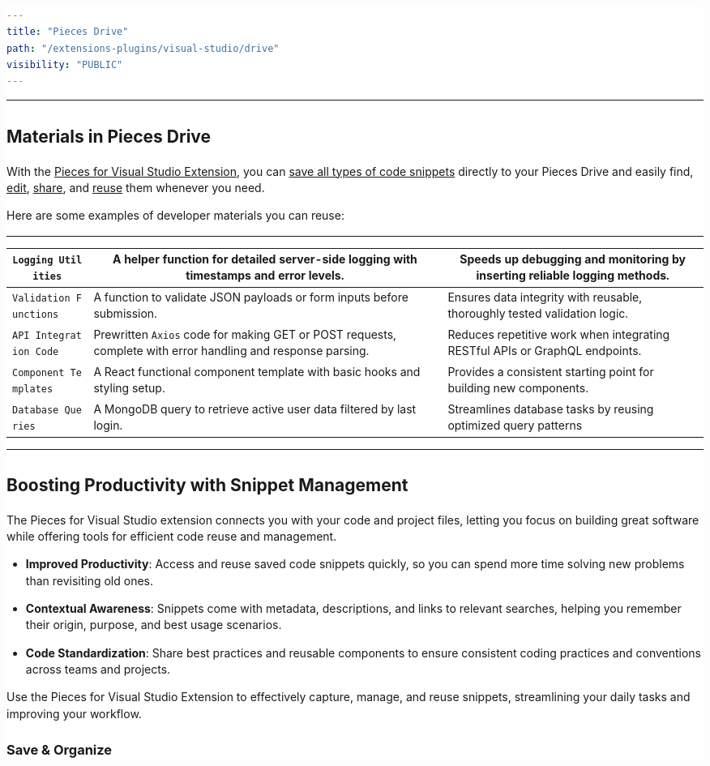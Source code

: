 ```yaml
---
title: "Pieces Drive"
path: "/extensions-plugins/visual-studio/drive"
visibility: "PUBLIC"
---
```

***

## Materials in Pieces Drive

With the <a target="_blank" href="https://marketplace.visualstudio.com/items?itemName=MeshIntelligentTechnologiesInc.PiecesVisualStudio">Pieces for Visual Studio Extension</a>, you can [save all types of code snippets](https://docs.pieces.app/products/extensions-plugins/visual-studio/drive/save-snippets) directly to your Pieces Drive and easily find, [edit](https://docs.pieces.app/products/extensions-plugins/visual-studio/drive/edit-update), [share](https://docs.pieces.app/products/extensions-plugins/visual-studio/drive/sharing), and [reuse](https://docs.pieces.app/products/extensions-plugins/visual-studio/drive/search-reuse) them whenever you need.

Here are some examples of developer materials you can reuse:

***

| `Logging Utilities`    | A helper function for detailed server-side logging with timestamps and error levels.                        | Speeds up debugging and monitoring by inserting reliable logging methods.   |
| ---------------------- | ----------------------------------------------------------------------------------------------------------- | --------------------------------------------------------------------------- |
| `Validation Functions` | A function to validate JSON payloads or form inputs before submission.                                      | Ensures data integrity with reusable, thoroughly tested validation logic.   |
| `API Integration Code` | Prewritten `Axios` code for making GET or POST requests, complete with error handling and response parsing. | Reduces repetitive work when integrating RESTful APIs or GraphQL endpoints. |
| `Component Templates`  | A React functional component template with basic hooks and styling setup.                                   | Provides a consistent starting point for building new components.           |
| `Database Queries`     | A MongoDB query to retrieve active user data filtered by last login.                                        | Streamlines database tasks by reusing optimized query patterns              |

***

## Boosting Productivity with Snippet Management

The Pieces for Visual Studio extension connects you with your code and project files, letting you focus on building great software while offering tools for efficient code reuse and management.

* **Improved Productivity**: Access and reuse saved code snippets quickly, so you can spend more time solving new problems than revisiting old ones.

* **Contextual Awareness**: Snippets come with metadata, descriptions, and links to relevant searches, helping you remember their origin, purpose, and best usage scenarios.

* **Code Standardization**: Share best practices and reusable components to ensure consistent coding practices and conventions across teams and projects.

Use the Pieces for Visual Studio Extension to effectively capture, manage, and reuse snippets, streamlining your daily tasks and improving your workflow.

### Save & Organize
